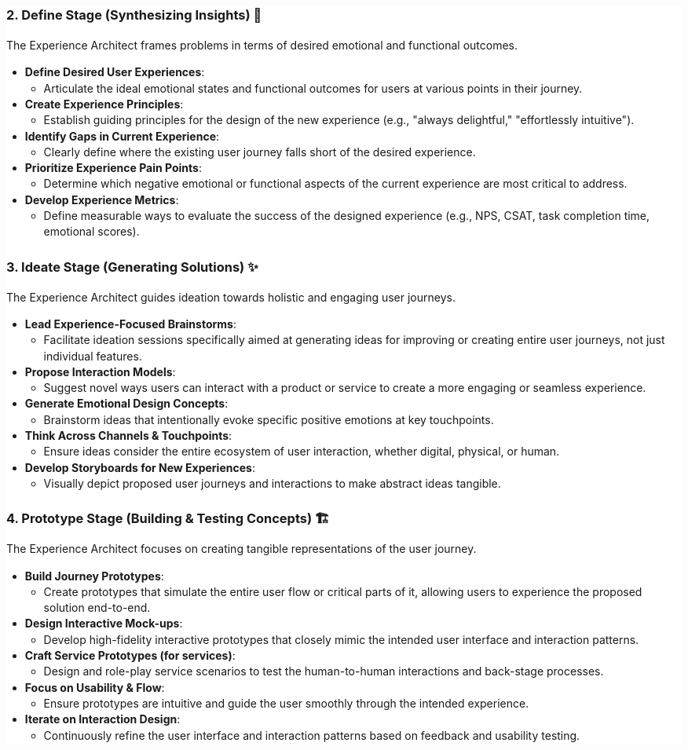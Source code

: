### 2. Define Stage (Synthesizing Insights) 🎯

The Experience Architect frames problems in terms of desired emotional and functional outcomes.

* **Define Desired User Experiences**:
    * Articulate the ideal emotional states and functional outcomes for users at various points in their journey.
* **Create Experience Principles**:
    * Establish guiding principles for the design of the new experience (e.g., "always delightful," "effortlessly intuitive").
* **Identify Gaps in Current Experience**:
    * Clearly define where the existing user journey falls short of the desired experience.
* **Prioritize Experience Pain Points**:
    * Determine which negative emotional or functional aspects of the current experience are most critical to address.
* **Develop Experience Metrics**:
    * Define measurable ways to evaluate the success of the designed experience (e.g., NPS, CSAT, task completion time, emotional scores).

### 3. Ideate Stage (Generating Solutions) ✨

The Experience Architect guides ideation towards holistic and engaging user journeys.

* **Lead Experience-Focused Brainstorms**:
    * Facilitate ideation sessions specifically aimed at generating ideas for improving or creating entire user journeys, not just individual features.
* **Propose Interaction Models**:
    * Suggest novel ways users can interact with a product or service to create a more engaging or seamless experience.
* **Generate Emotional Design Concepts**:
    * Brainstorm ideas that intentionally evoke specific positive emotions at key touchpoints.
* **Think Across Channels & Touchpoints**:
    * Ensure ideas consider the entire ecosystem of user interaction, whether digital, physical, or human.
* **Develop Storyboards for New Experiences**:
    * Visually depict proposed user journeys and interactions to make abstract ideas tangible.

### 4. Prototype Stage (Building & Testing Concepts) 🏗️

The Experience Architect focuses on creating tangible representations of the user journey.

* **Build Journey Prototypes**:
    * Create prototypes that simulate the entire user flow or critical parts of it, allowing users to experience the proposed solution end-to-end.
* **Design Interactive Mock-ups**:
    * Develop high-fidelity interactive prototypes that closely mimic the intended user interface and interaction patterns.
* **Craft Service Prototypes (for services)**:
    * Design and role-play service scenarios to test the human-to-human interactions and back-stage processes.
* **Focus on Usability & Flow**:
    * Ensure prototypes are intuitive and guide the user smoothly through the intended experience.
* **Iterate on Interaction Design**:
    * Continuously refine the user interface and interaction patterns based on feedback and usability testing.
